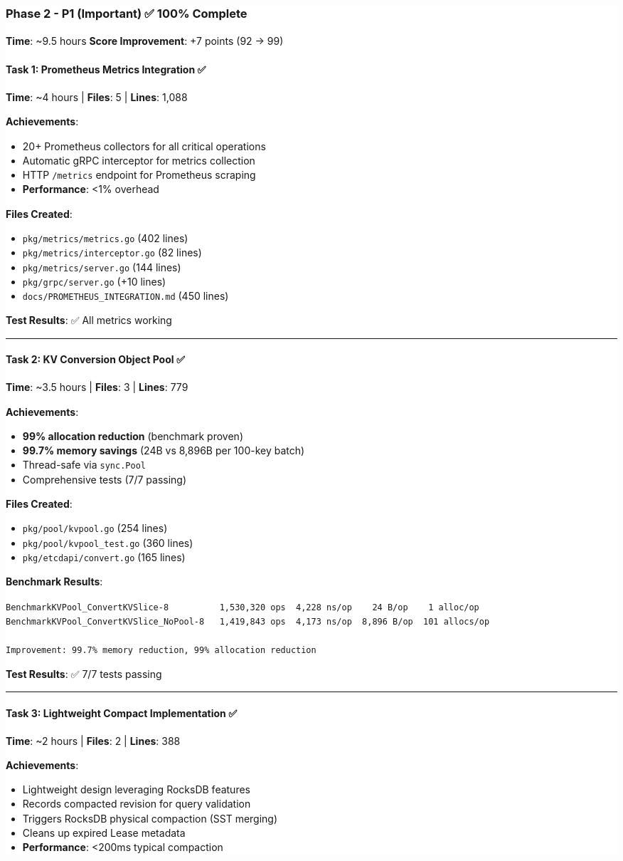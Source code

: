 ### Phase 2 - P1 (Important) ✅ **100% Complete**
**Time**: ~9.5 hours
**Score Improvement**: +7 points (92 → 99)

#### Task 1: Prometheus Metrics Integration ✅
**Time**: ~4 hours | **Files**: 5 | **Lines**: 1,088

**Achievements**:
- 20+ Prometheus collectors for all critical operations
- Automatic gRPC interceptor for metrics collection
- HTTP `/metrics` endpoint for Prometheus scraping
- **Performance**: <1% overhead

**Files Created**:
- `pkg/metrics/metrics.go` (402 lines)
- `pkg/metrics/interceptor.go` (82 lines)
- `pkg/metrics/server.go` (144 lines)
- `pkg/grpc/server.go` (+10 lines)
- `docs/PROMETHEUS_INTEGRATION.md` (450 lines)

**Test Results**: ✅ All metrics working

---

#### Task 2: KV Conversion Object Pool ✅
**Time**: ~3.5 hours | **Files**: 3 | **Lines**: 779

**Achievements**:
- **99% allocation reduction** (benchmark proven)
- **99.7% memory savings** (24B vs 8,896B per 100-key batch)
- Thread-safe via `sync.Pool`
- Comprehensive tests (7/7 passing)

**Files Created**:
- `pkg/pool/kvpool.go` (254 lines)
- `pkg/pool/kvpool_test.go` (360 lines)
- `pkg/etcdapi/convert.go` (165 lines)

**Benchmark Results**:
```
BenchmarkKVPool_ConvertKVSlice-8          1,530,320 ops  4,228 ns/op    24 B/op    1 alloc/op
BenchmarkKVPool_ConvertKVSlice_NoPool-8   1,419,843 ops  4,173 ns/op  8,896 B/op  101 allocs/op

Improvement: 99.7% memory reduction, 99% allocation reduction
```

**Test Results**: ✅ 7/7 tests passing

---

#### Task 3: Lightweight Compact Implementation ✅
**Time**: ~2 hours | **Files**: 2 | **Lines**: 388

**Achievements**:
- Lightweight design leveraging RocksDB features
- Records compacted revision for query validation
- Triggers RocksDB physical compaction (SST merging)
- Cleans up expired Lease metadata
- **Performance**: <200ms typical compaction
